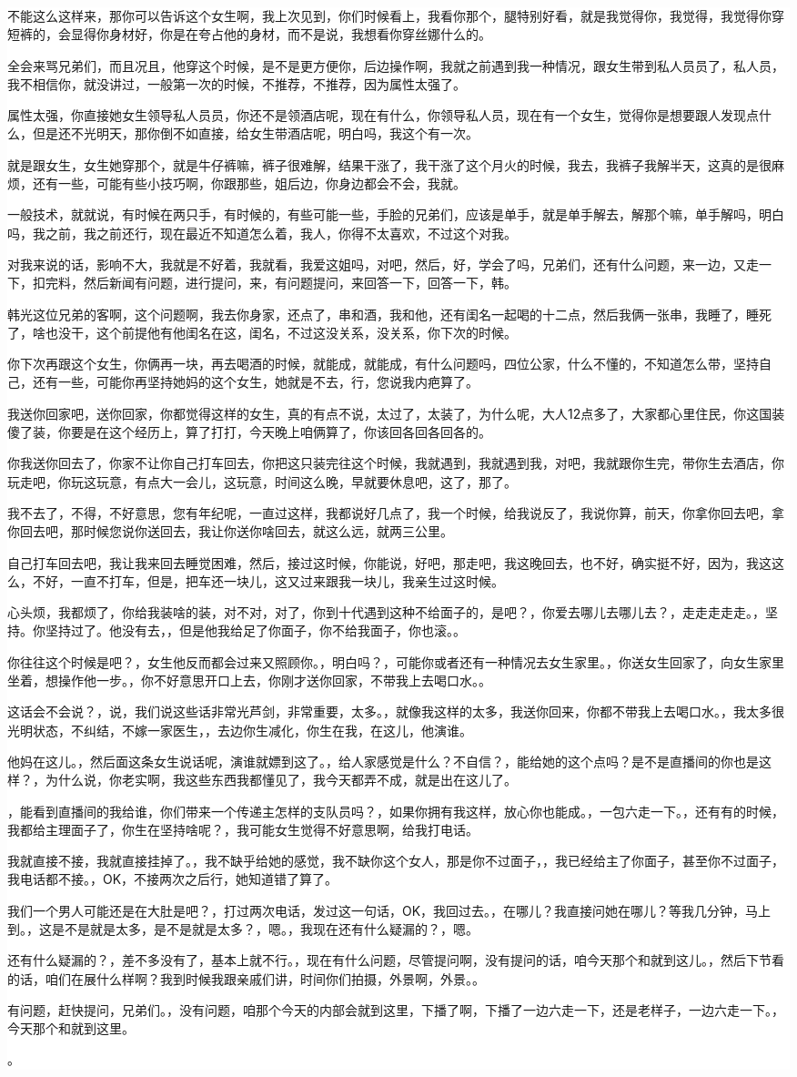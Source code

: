 不能这么这样来，那你可以告诉这个女生啊，我上次见到，你们时候看上，我看你那个，腿特别好看，就是我觉得你，我觉得，我觉得你穿短裤的，会显得你身材好，你是在夸占他的身材，而不是说，我想看你穿丝娜什么的。

全会来骂兄弟们，而且况且，他穿这个时候，是不是更方便你，后边操作啊，我就之前遇到我一种情况，跟女生带到私人员员了，私人员，我不相信你，就没讲过，一般第一次的时候，不推荐，不推荐，因为属性太强了。

属性太强，你直接她女生领导私人员员，你还不是领酒店呢，现在有什么，你领导私人员，现在有一个女生，觉得你是想要跟人发现点什么，但是还不光明天，那你倒不如直接，给女生带酒店呢，明白吗，我这个有一次。

就是跟女生，女生她穿那个，就是牛仔裤嘛，裤子很难解，结果干涨了，我干涨了这个月火的时候，我去，我裤子我解半天，这真的是很麻烦，还有一些，可能有些小技巧啊，你跟那些，姐后边，你身边都会不会，我就。

一般技术，就就说，有时候在两只手，有时候的，有些可能一些，手脸的兄弟们，应该是单手，就是单手解去，解那个嘛，单手解吗，明白吗，我之前，我之前还行，现在最近不知道怎么着，我人，你得不太喜欢，不过这个对我。

对我来说的话，影响不大，我就是不好着，我就看，我爱这姐吗，对吧，然后，好，学会了吗，兄弟们，还有什么问题，来一边，又走一下，扣完料，然后新闻有问题，进行提问，来，有问题提问，来回答一下，回答一下，韩。

韩光这位兄弟的客啊，这个问题啊，我去你身家，还点了，串和酒，我和他，还有闺名一起喝的十二点，然后我俩一张串，我睡了，睡死了，啥也没干，这个前提他有他闺名在这，闺名，不过这没关系，没关系，你下次的时候。

你下次再跟这个女生，你俩再一块，再去喝酒的时候，就能成，就能成，有什么问题吗，四位公家，什么不懂的，不知道怎么带，坚持自己，还有一些，可能你再坚持她妈的这个女生，她就是不去，行，您说我内疤算了。

我送你回家吧，送你回家，你都觉得这样的女生，真的有点不说，太过了，太装了，为什么呢，大人12点多了，大家都心里住民，你这国装傻了装，你要是在这个经历上，算了打打，今天晚上咱俩算了，你该回各回各回各的。

你我送你回去了，你家不让你自己打车回去，你把这只装完往这个时候，我就遇到，我就遇到我，对吧，我就跟你生完，带你生去酒店，你玩走吧，你玩这玩意，有点大一会儿，这玩意，时间这么晚，早就要休息吧，这了，那了。

我不去了，不得，不好意思，您有年纪呢，一直过这样，我都说好几点了，我一个时候，给我说反了，我说你算，前天，你拿你回去吧，拿你回去吧，那时候您说你送回去，我让你送你啥回去，就这么远，就两三公里。

自己打车回去吧，我让我来回去睡觉困难，然后，接过这时候，你能说，好吧，那走吧，我这晚回去，也不好，确实挺不好，因为，我这这么，不好，一直不打车，但是，把车还一块儿，这又过来跟我一块儿，我亲生过这时候。

心头烦，我都烦了，你给我装啥的装，对不对，对了，你到十代遇到这种不给面子的，是吧？，你爱去哪儿去哪儿去？，走走走走走。，坚持。你坚持过了。他没有去，，但是他我给足了你面子，你不给我面子，你也滚。。

你往往这个时候是吧？，女生他反而都会过来又照顾你。，明白吗？，可能你或者还有一种情况去女生家里。，你送女生回家了，向女生家里坐着，想操作他一步。，你不好意思开口上去，你刚才送你回家，不带我上去喝口水。。

这话会不会说？，说，我们说这些话非常光芦剑，非常重要，太多。，就像我这样的太多，我送你回来，你都不带我上去喝口水。，我太多很光明状态，不纠结，不嫁一家医生，，去边你生减化，你生在我，在这儿，他演谁。

他妈在这儿。，然后面这条女生说话呢，演谁就嫖到这了。，给人家感觉是什么？不自信？，能给她的这个点吗？是不是直播间的你也是这样？，为什么说，你老实啊，我这些东西我都懂见了，我今天都弄不成，就是出在这儿了。

，能看到直播间的我给谁，你们带来一个传递主怎样的支队员吗？，如果你拥有我这样，放心你也能成。，一包六走一下。，还有有的时候，我都给主理面子了，你生在坚持啥呢？，我可能女生觉得不好意思啊，给我打电话。

我就直接不接，我就直接挂掉了。，我不缺乎给她的感觉，我不缺你这个女人，那是你不过面子，，我已经给主了你面子，甚至你不过面子，我电话都不接。，OK，不接两次之后行，她知道错了算了。

我们一个男人可能还是在大肚是吧？，打过两次电话，发过这一句话，OK，我回过去。，在哪儿？我直接问她在哪儿？等我几分钟，马上到。，这是不是就是太多，是不是就是太多？，嗯。，我现在还有什么疑漏的？，嗯。

还有什么疑漏的？，差不多没有了，基本上就不行。，现在有什么问题，尽管提问啊，没有提问的话，咱今天那个和就到这儿。，然后下节看的话，咱们在展什么样啊？我到时候我跟亲戚们讲，时间你们拍摄，外景啊，外景。。

有问题，赶快提问，兄弟们。，没有问题，咱那个今天的内部会就到这里，下播了啊，下播了一边六走一下，还是老样子，一边六走一下。，今天那个和就到这里。

。